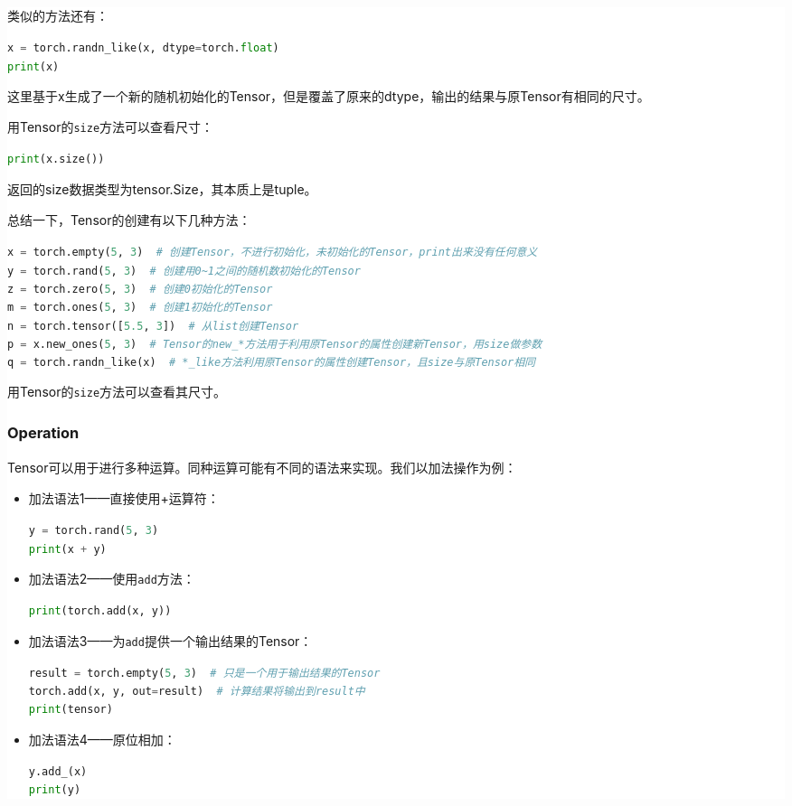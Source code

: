 类似的方法还有：

```python
x = torch.randn_like(x, dtype=torch.float)
print(x)
```

这里基于x生成了一个新的随机初始化的Tensor，但是覆盖了原来的dtype，输出的结果与原Tensor有相同的尺寸。

用Tensor的`size`方法可以查看尺寸：

```python
print(x.size())
```

返回的size数据类型为tensor.Size，其本质上是tuple。

总结一下，Tensor的创建有以下几种方法：

```python
x = torch.empty(5, 3)  # 创建Tensor，不进行初始化，未初始化的Tensor，print出来没有任何意义
y = torch.rand(5, 3)  # 创建用0~1之间的随机数初始化的Tensor
z = torch.zero(5, 3)  # 创建0初始化的Tensor
m = torch.ones(5, 3)  # 创建1初始化的Tensor
n = torch.tensor([5.5, 3])  # 从list创建Tensor
p = x.new_ones(5, 3)  # Tensor的new_*方法用于利用原Tensor的属性创建新Tensor，用size做参数
q = torch.randn_like(x)  # *_like方法利用原Tensor的属性创建Tensor，且size与原Tensor相同
```

用Tensor的`size`方法可以查看其尺寸。

### Operation

Tensor可以用于进行多种运算。同种运算可能有不同的语法来实现。我们以加法操作为例：

- 加法语法1——直接使用+运算符：

  ```python
  y = torch.rand(5, 3)
  print(x + y)
  ```

- 加法语法2——使用`add`方法：

  ```python
  print(torch.add(x, y))
  ```

- 加法语法3——为`add`提供一个输出结果的Tensor：

  ```python
  result = torch.empty(5, 3)  # 只是一个用于输出结果的Tensor
  torch.add(x, y, out=result)  # 计算结果将输出到result中
  print(tensor)
  ```

- 加法语法4——原位相加：

  ```python
  y.add_(x)
  print(y)
  ```
